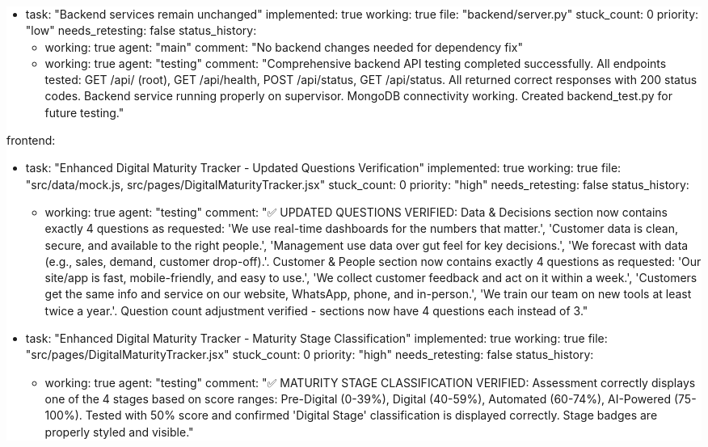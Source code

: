   - task: "Backend services remain unchanged"
    implemented: true
    working: true
    file: "backend/server.py"
    stuck_count: 0
    priority: "low"
    needs_retesting: false
    status_history:
      - working: true
        agent: "main"
        comment: "No backend changes needed for dependency fix"
      - working: true
        agent: "testing"
        comment: "Comprehensive backend API testing completed successfully. All endpoints tested: GET /api/ (root), GET /api/health, POST /api/status, GET /api/status. All returned correct responses with 200 status codes. Backend service running properly on supervisor. MongoDB connectivity working. Created backend_test.py for future testing."

frontend:
  - task: "Enhanced Digital Maturity Tracker - Updated Questions Verification"
    implemented: true
    working: true
    file: "src/data/mock.js, src/pages/DigitalMaturityTracker.jsx"
    stuck_count: 0
    priority: "high"
    needs_retesting: false
    status_history:
      - working: true
        agent: "testing"
        comment: "✅ UPDATED QUESTIONS VERIFIED: Data & Decisions section now contains exactly 4 questions as requested: 'We use real-time dashboards for the numbers that matter.', 'Customer data is clean, secure, and available to the right people.', 'Management use data over gut feel for key decisions.', 'We forecast with data (e.g., sales, demand, customer drop-off).'. Customer & People section now contains exactly 4 questions as requested: 'Our site/app is fast, mobile-friendly, and easy to use.', 'We collect customer feedback and act on it within a week.', 'Customers get the same info and service on our website, WhatsApp, phone, and in-person.', 'We train our team on new tools at least twice a year.'. Question count adjustment verified - sections now have 4 questions each instead of 3."

  - task: "Enhanced Digital Maturity Tracker - Maturity Stage Classification"
    implemented: true
    working: true
    file: "src/pages/DigitalMaturityTracker.jsx"
    stuck_count: 0
    priority: "high"
    needs_retesting: false
    status_history:
      - working: true
        agent: "testing"
        comment: "✅ MATURITY STAGE CLASSIFICATION VERIFIED: Assessment correctly displays one of the 4 stages based on score ranges: Pre-Digital (0-39%), Digital (40-59%), Automated (60-74%), AI-Powered (75-100%). Tested with 50% score and confirmed 'Digital Stage' classification is displayed correctly. Stage badges are properly styled and visible."
